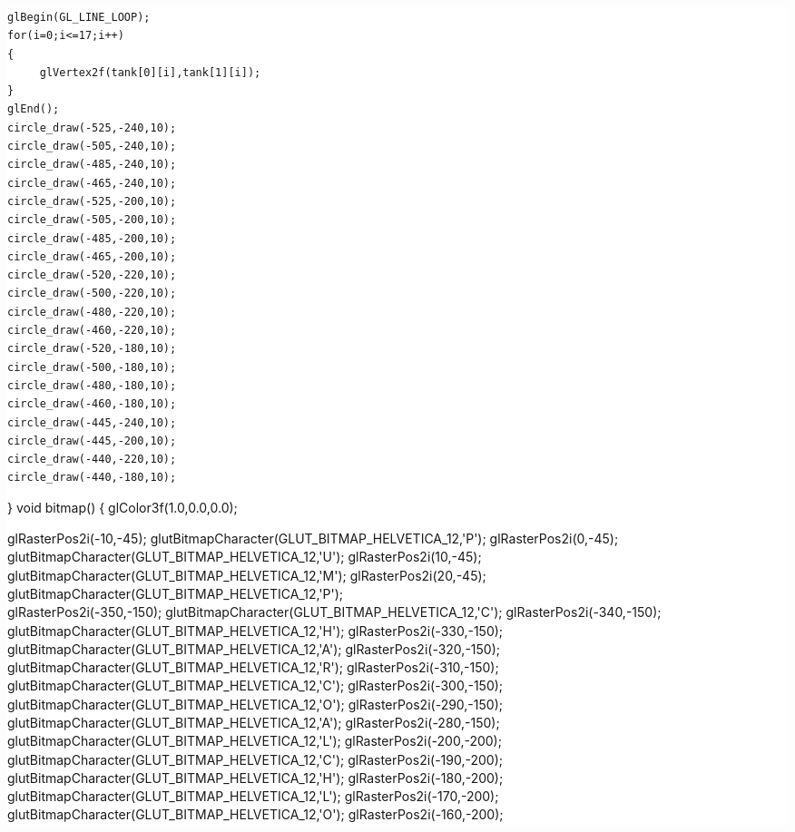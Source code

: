 	glBegin(GL_LINE_LOOP);
	for(i=0;i<=17;i++)
	{
	     glVertex2f(tank[0][i],tank[1][i]);
	}
	glEnd();
	circle_draw(-525,-240,10);
	circle_draw(-505,-240,10);
	circle_draw(-485,-240,10);
	circle_draw(-465,-240,10);
	circle_draw(-525,-200,10);
	circle_draw(-505,-200,10);
	circle_draw(-485,-200,10);
	circle_draw(-465,-200,10);
	circle_draw(-520,-220,10);
	circle_draw(-500,-220,10);
	circle_draw(-480,-220,10);
	circle_draw(-460,-220,10);
	circle_draw(-520,-180,10);
	circle_draw(-500,-180,10);
	circle_draw(-480,-180,10);
	circle_draw(-460,-180,10);
	circle_draw(-445,-240,10);
	circle_draw(-445,-200,10);
	circle_draw(-440,-220,10);
	circle_draw(-440,-180,10);
}
void bitmap()
{
	glColor3f(1.0,0.0,0.0);

glRasterPos2i(-10,-45);
	glutBitmapCharacter(GLUT_BITMAP_HELVETICA_12,'P');
	glRasterPos2i(0,-45);
	glutBitmapCharacter(GLUT_BITMAP_HELVETICA_12,'U');
	glRasterPos2i(10,-45);
	glutBitmapCharacter(GLUT_BITMAP_HELVETICA_12,'M');
	glRasterPos2i(20,-45);
	glutBitmapCharacter(GLUT_BITMAP_HELVETICA_12,'P');	
glRasterPos2i(-350,-150);
	glutBitmapCharacter(GLUT_BITMAP_HELVETICA_12,'C');
	glRasterPos2i(-340,-150);
	glutBitmapCharacter(GLUT_BITMAP_HELVETICA_12,'H');
	glRasterPos2i(-330,-150);
	glutBitmapCharacter(GLUT_BITMAP_HELVETICA_12,'A');
	glRasterPos2i(-320,-150);
	glutBitmapCharacter(GLUT_BITMAP_HELVETICA_12,'R');
	glRasterPos2i(-310,-150);
	glutBitmapCharacter(GLUT_BITMAP_HELVETICA_12,'C');
	glRasterPos2i(-300,-150);
	glutBitmapCharacter(GLUT_BITMAP_HELVETICA_12,'O');
	glRasterPos2i(-290,-150);
	glutBitmapCharacter(GLUT_BITMAP_HELVETICA_12,'A');
	glRasterPos2i(-280,-150);
	glutBitmapCharacter(GLUT_BITMAP_HELVETICA_12,'L');
	glRasterPos2i(-200,-200);
	glutBitmapCharacter(GLUT_BITMAP_HELVETICA_12,'C');
	glRasterPos2i(-190,-200);
	glutBitmapCharacter(GLUT_BITMAP_HELVETICA_12,'H');
	glRasterPos2i(-180,-200);
	glutBitmapCharacter(GLUT_BITMAP_HELVETICA_12,'L');
	glRasterPos2i(-170,-200);
	glutBitmapCharacter(GLUT_BITMAP_HELVETICA_12,'O');
	glRasterPos2i(-160,-200);